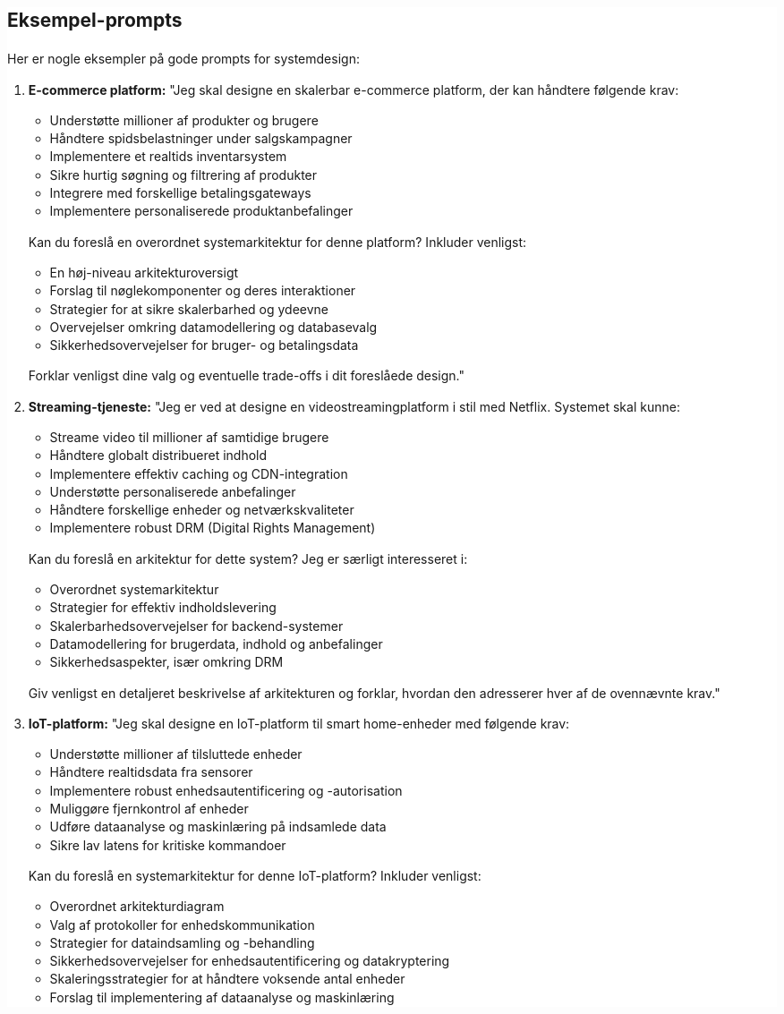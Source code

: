 ## Eksempel-prompts

Her er nogle eksempler på gode prompts for systemdesign:

1. **E-commerce platform:**
   "Jeg skal designe en skalerbar e-commerce platform, der kan håndtere følgende krav:
   - Understøtte millioner af produkter og brugere
   - Håndtere spidsbelastninger under salgskampagner
   - Implementere et realtids inventarsystem
   - Sikre hurtig søgning og filtrering af produkter
   - Integrere med forskellige betalingsgateways
   - Implementere personaliserede produktanbefalinger

   Kan du foreslå en overordnet systemarkitektur for denne platform? Inkluder venligst:
   - En høj-niveau arkitekturoversigt
   - Forslag til nøglekomponenter og deres interaktioner
   - Strategier for at sikre skalerbarhed og ydeevne
   - Overvejelser omkring datamodellering og databasevalg
   - Sikkerhedsovervejelser for bruger- og betalingsdata

   Forklar venligst dine valg og eventuelle trade-offs i dit foreslåede design."

2. **Streaming-tjeneste:**
   "Jeg er ved at designe en videostreamingplatform i stil med Netflix. Systemet skal kunne:
   - Streame video til millioner af samtidige brugere
   - Håndtere globalt distribueret indhold
   - Implementere effektiv caching og CDN-integration
   - Understøtte personaliserede anbefalinger
   - Håndtere forskellige enheder og netværkskvaliteter
   - Implementere robust DRM (Digital Rights Management)

   Kan du foreslå en arkitektur for dette system? Jeg er særligt interesseret i:
   - Overordnet systemarkitektur
   - Strategier for effektiv indholdslevering
   - Skalerbarhedsovervejelser for backend-systemer
   - Datamodellering for brugerdata, indhold og anbefalinger
   - Sikkerhedsaspekter, især omkring DRM

   Giv venligst en detaljeret beskrivelse af arkitekturen og forklar, hvordan den adresserer hver af de ovennævnte krav."

3. **IoT-platform:**
   "Jeg skal designe en IoT-platform til smart home-enheder med følgende krav:
   - Understøtte millioner af tilsluttede enheder
   - Håndtere realtidsdata fra sensorer
   - Implementere robust enhedsautentificering og -autorisation
   - Muliggøre fjernkontrol af enheder
   - Udføre dataanalyse og maskinlæring på indsamlede data
   - Sikre lav latens for kritiske kommandoer

   Kan du foreslå en systemarkitektur for denne IoT-platform? Inkluder venligst:
   - Overordnet arkitekturdiagram
   - Valg af protokoller for enhedskommunikation
   - Strategier for dataindsamling og -behandling
   - Sikkerhedsovervejelser for enhedsautentificering og datakryptering
   - Skaleringsstrategier for at håndtere voksende antal enheder
   - Forslag til implementering af dataanalyse og maskinlæring
